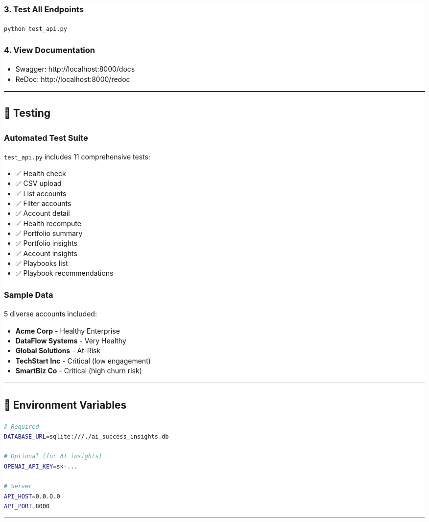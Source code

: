 ### 3. Test All Endpoints

```bash
python test_api.py
```

### 4. View Documentation

- Swagger: http://localhost:8000/docs
- ReDoc: http://localhost:8000/redoc

---

## 🧪 Testing

### Automated Test Suite

`test_api.py` includes 11 comprehensive tests:

- ✅ Health check
- ✅ CSV upload
- ✅ List accounts
- ✅ Filter accounts
- ✅ Account detail
- ✅ Health recompute
- ✅ Portfolio summary
- ✅ Portfolio insights
- ✅ Account insights
- ✅ Playbooks list
- ✅ Playbook recommendations

### Sample Data

5 diverse accounts included:

- **Acme Corp** - Healthy Enterprise
- **DataFlow Systems** - Very Healthy
- **Global Solutions** - At-Risk
- **TechStart Inc** - Critical (low engagement)
- **SmartBiz Co** - Critical (high churn risk)

---

## 🔑 Environment Variables

```bash
# Required
DATABASE_URL=sqlite:///./ai_success_insights.db

# Optional (for AI insights)
OPENAI_API_KEY=sk-...

# Server
API_HOST=0.0.0.0
API_PORT=8000
```

---